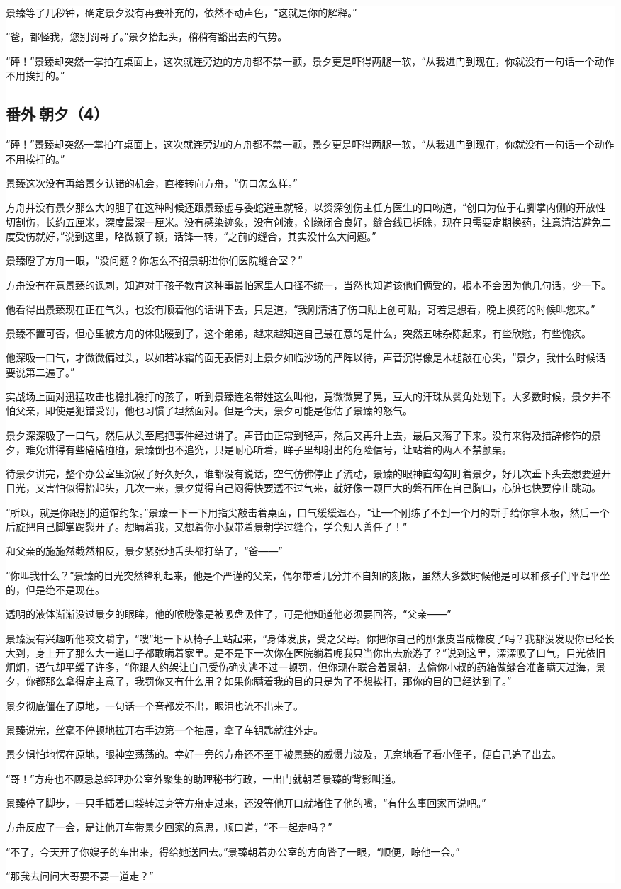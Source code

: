 景臻等了几秒钟，确定景夕没有再要补充的，依然不动声色，“这就是你的解释。”

“爸，都怪我，您别罚哥了。”景夕抬起头，稍稍有豁出去的气势。

“砰！”景臻却突然一掌拍在桌面上，这次就连旁边的方舟都不禁一颤，景夕更是吓得两腿一软，“从我进门到现在，你就没有一句话一个动作不用挨打的。”

## 番外 朝夕（4）

“砰！”景臻却突然一掌拍在桌面上，这次就连旁边的方舟都不禁一颤，景夕更是吓得两腿一软，“从我进门到现在，你就没有一句话一个动作不用挨打的。”

景臻这次没有再给景夕认错的机会，直接转向方舟，“伤口怎么样。”

方舟并没有景夕那么大的胆子在这种时候还跟景臻虚与委蛇避重就轻，以资深创伤主任方医生的口吻道，“创口为位于右脚掌内侧的开放性切割伤，长约五厘米，深度最深一厘米。没有感染迹象，没有创液，创缘闭合良好，缝合线已拆除，现在只需要定期换药，注意清洁避免二度受伤就好，”说到这里，略微顿了顿，话锋一转，“之前的缝合，其实没什么大问题。”

景臻瞪了方舟一眼，“没问题？你怎么不招景朝进你们医院缝合室？”

方舟没有在意景臻的讽刺，知道对于孩子教育这种事最怕家里人口径不统一，当然也知道该他们俩受的，根本不会因为他几句话，少一下。

他看得出景臻现在正在气头，也没有顺着他的话讲下去，只是道，“我刚清洁了伤口贴上创可贴，哥若是想看，晚上换药的时候叫您来。”

景臻不置可否，但心里被方舟的体贴暖到了，这个弟弟，越来越知道自己最在意的是什么，突然五味杂陈起来，有些欣慰，有些愧疚。

他深吸一口气，才微微偏过头，以如若冰霜的面无表情对上景夕如临沙场的严阵以待，声音沉得像是木槌敲在心尖，“景夕，我什么时候话要说第二遍了。”

实战场上面对迅猛攻击也稳扎稳打的孩子，听到景臻连名带姓这么叫他，竟微微晃了晃，豆大的汗珠从鬓角处划下。大多数时候，景夕并不怕父亲，即使是犯错受罚，他也习惯了坦然面对。但是今天，景夕可能是低估了景臻的怒气。

景夕深深吸了一口气，然后从头至尾把事件经过讲了。声音由正常到轻声，然后又再升上去，最后又落了下来。没有来得及措辞修饰的景夕，难免讲得有些磕磕碰碰，景臻倒也不追究，只是耐心听着，眸子里却射出的危险信号，让站着的两人不禁颤栗。

待景夕讲完，整个办公室里沉寂了好久好久，谁都没有说话，空气仿佛停止了流动，景臻的眼神直勾勾盯着景夕，好几次垂下头去想要避开目光，又害怕似得抬起头，几次一来，景夕觉得自己闷得快要透不过气来，就好像一颗巨大的磐石压在自己胸口，心脏也快要停止跳动。

“所以，就是你跟别的道馆约架。”景臻一下一下用指尖敲击着桌面，口气缓缓温吞，“让一个刚练了不到一个月的新手给你拿木板，然后一个后旋把自己脚掌踢裂开了。想瞒着我，又想着你小叔带着景朝学过缝合，学会知人善任了！”

和父亲的施施然截然相反，景夕紧张地舌头都打结了，“爸——”

“你叫我什么？”景臻的目光突然锋利起来，他是个严谨的父亲，偶尔带着几分并不自知的刻板，虽然大多数时候他是可以和孩子们平起平坐的，但是绝不是现在。

透明的液体渐渐没过景夕的眼眸，他的喉咙像是被吸盘吸住了，可是他知道他必须要回答，“父亲——”

景臻没有兴趣听他咬文嚼字，“嗖”地一下从椅子上站起来，“身体发肤，受之父母。你把你自己的那张皮当成橡皮了吗？我都没发现你已经长大到，身上开了那么大一道口子都敢瞒着家里。是不是下一次你在医院躺着呢我只当你出去旅游了？”说到这里，深深吸了口气，目光依旧炯炯，语气却平缓了许多，“你跟人约架让自己受伤确实逃不过一顿罚，但你现在联合着景朝，去偷你小叔的药箱做缝合准备瞒天过海，景夕，你都那么拿得定主意了，我罚你又有什么用？如果你瞒着我的目的只是为了不想挨打，那你的目的已经达到了。”

景夕彻底僵在了原地，一句话一个音都发不出，眼泪也流不出来了。

景臻说完，丝毫不停顿地拉开右手边第一个抽屉，拿了车钥匙就往外走。

景夕惧怕地愣在原地，眼神空荡荡的。幸好一旁的方舟还不至于被景臻的威慑力波及，无奈地看了看小侄子，便自己追了出去。

“哥！”方舟也不顾忌总经理办公室外聚集的助理秘书行政，一出门就朝着景臻的背影叫道。

景臻停了脚步，一只手插着口袋转过身等方舟走过来，还没等他开口就堵住了他的嘴，“有什么事回家再说吧。”

方舟反应了一会，是让他开车带景夕回家的意思，顺口道，“不一起走吗？”

“不了，今天开了你嫂子的车出来，得给她送回去。”景臻朝着办公室的方向瞥了一眼，“顺便，晾他一会。”

“那我去问问大哥要不要一道走？”

